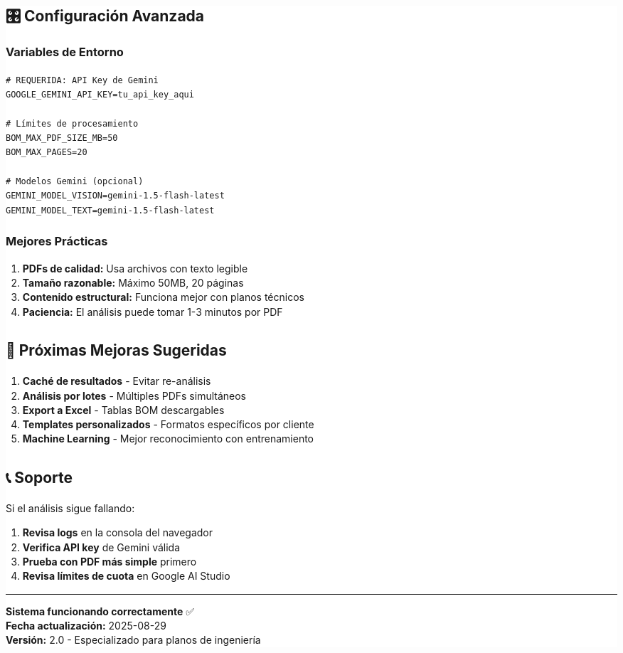 ## 🎛️ Configuración Avanzada

### **Variables de Entorno**

```env
# REQUERIDA: API Key de Gemini
GOOGLE_GEMINI_API_KEY=tu_api_key_aqui

# Límites de procesamiento
BOM_MAX_PDF_SIZE_MB=50
BOM_MAX_PAGES=20

# Modelos Gemini (opcional)
GEMINI_MODEL_VISION=gemini-1.5-flash-latest
GEMINI_MODEL_TEXT=gemini-1.5-flash-latest
```

### **Mejores Prácticas**

1. **PDFs de calidad:** Usa archivos con texto legible
2. **Tamaño razonable:** Máximo 50MB, 20 páginas
3. **Contenido estructural:** Funciona mejor con planos técnicos
4. **Paciencia:** El análisis puede tomar 1-3 minutos por PDF

## 🔄 Próximas Mejoras Sugeridas

1. **Caché de resultados** - Evitar re-análisis
2. **Análisis por lotes** - Múltiples PDFs simultáneos  
3. **Export a Excel** - Tablas BOM descargables
4. **Templates personalizados** - Formatos específicos por cliente
5. **Machine Learning** - Mejor reconocimiento con entrenamiento

## 📞 Soporte

Si el análisis sigue fallando:

1. **Revisa logs** en la consola del navegador
2. **Verifica API key** de Gemini válida
3. **Prueba con PDF más simple** primero
4. **Revisa límites de cuota** en Google AI Studio

---

**Sistema funcionando correctamente** ✅  
**Fecha actualización:** 2025-08-29  
**Versión:** 2.0 - Especializado para planos de ingeniería